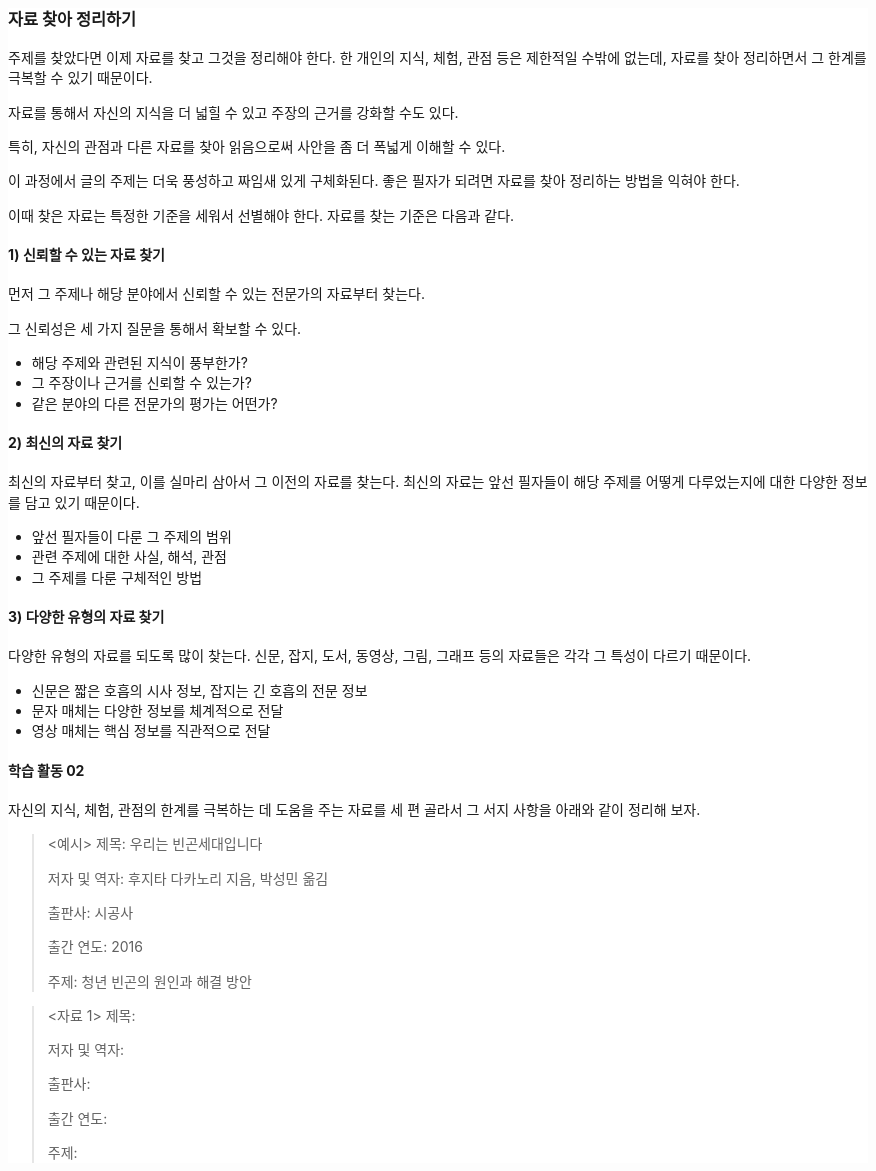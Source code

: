 ### 자료 찾아 정리하기

주제를 찾았다면 이제 자료를 찾고 그것을 정리해야 한다. 한 개인의 지식, 체험, 관점 등은 제한적일 수밖에 없는데, 자료를 찾아 정리하면서 그 한계를 극복할 수 있기 때문이다.

자료를 통해서 자신의 지식을 더 넓힐 수 있고 주장의 근거를 강화할 수도 있다.

특히, 자신의 관점과 다른 자료를 찾아 읽음으로써 사안을 좀 더 폭넓게 이해할 수 있다.

이 과정에서 글의 주제는 더욱 풍성하고 짜임새 있게 구체화된다. 좋은 필자가 되려면 자료를 찾아 정리하는 방법을 익혀야 한다.

이때 찾은 자료는 특정한 기준을 세워서 선별해야 한다. 자료를 찾는 기준은 다음과 같다.

#### 1) 신뢰할 수 있는 자료 찾기

먼저 그 주제나 해당 분야에서 신뢰할 수 있는 전문가의 자료부터 찾는다.

그 신뢰성은 세 가지 질문을 통해서 확보할 수 있다.

- 해당 주제와 관련된 지식이 풍부한가?
- 그 주장이나 근거를 신뢰할 수 있는가?
- 같은 분야의 다른 전문가의 평가는 어떤가?

#### 2) 최신의 자료 찾기

최신의 자료부터 찾고, 이를 실마리 삼아서 그 이전의 자료를 찾는다. 최신의 자료는 앞선 필자들이 해당 주제를 어떻게 다루었는지에 대한 다양한 정보를 담고 있기 때문이다.

- 앞선 필자들이 다룬 그 주제의 범위
- 관련 주제에 대한 사실, 해석, 관점
- 그 주제를 다룬 구체적인 방법

#### 3) 다양한 유형의 자료 찾기

다양한 유형의 자료를 되도록 많이 찾는다. 신문, 잡지, 도서, 동영상, 그림, 그래프 등의 자료들은 각각 그 특성이 다르기 때문이다.

- 신문은 짧은 호흡의 시사 정보, 잡지는 긴 호흡의 전문 정보
- 문자 매체는 다양한 정보를 체계적으로 전달
- 영상 매체는 핵심 정보를 직관적으로 전달

#### 학습 활동 02

자신의 지식, 체험, 관점의 한계를 극복하는 데 도움을 주는 자료를 세 편 골라서 그 서지 사항을 아래와 같이 정리해 보자.

> &lt;예시&gt; 제목: 우리는 빈곤세대입니다
>
> 저자 및 역자: 후지타 다카노리 지음, 박성민 옮김
>
> 출판사: 시공사
>
> 출간 연도: 2016
>
> 주제: 청년 빈곤의 원인과 해결 방안

> &lt;자료 1&gt; 제목:
>
> 저자 및 역자:
>
> 출판사:
>
> 출간 연도:
>
> 주제:
